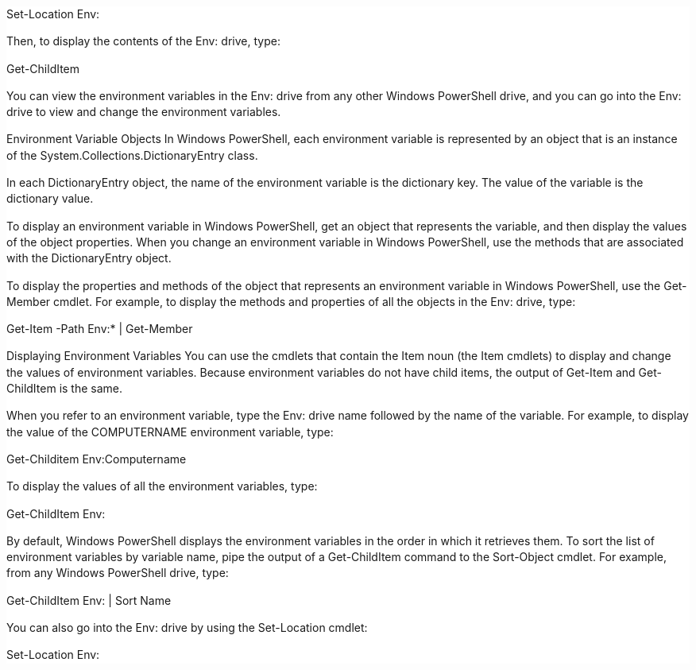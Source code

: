 Set-Location Env:

Then, to display the contents of the Env: drive, type:

Get-ChildItem

You can view the environment variables in the Env: drive from any other
Windows PowerShell drive, and you can go into the Env: drive to view and
change the environment variables.

Environment Variable Objects
In Windows PowerShell, each environment variable is represented by an
object that is an instance of the System.Collections.DictionaryEntry
class.

In each DictionaryEntry object, the name of the environment variable
is the dictionary key. The value of the variable is the dictionary
value.

To display an environment variable in Windows PowerShell, get an object
that represents the variable, and then display the values of the object
properties. When you change an environment variable in Windows
PowerShell, use the methods that are associated with the DictionaryEntry
object.

To display the properties and methods of the object that represents an
environment variable in Windows PowerShell, use the Get-Member cmdlet.
For example, to display the methods and properties of all the objects
in the Env: drive, type:

Get-Item -Path Env:* | Get-Member

Displaying Environment Variables
You can use the cmdlets that contain the Item noun (the Item cmdlets) to
display and change the values of environment variables. Because
environment variables do not have child items, the output of Get-Item
and Get-ChildItem is the same.

When you refer to an environment variable, type the Env: drive name
followed by the name of the variable. For example, to display the value
of the COMPUTERNAME environment variable, type:

Get-Childitem Env:Computername

To display the values of all the environment variables, type:

Get-ChildItem Env:

By default, Windows PowerShell displays the environment variables in the
order in which it retrieves them. To sort the list of environment
variables by variable name, pipe the output of a Get-ChildItem command to
the Sort-Object cmdlet. For example, from any Windows PowerShell drive,
type:

Get-ChildItem Env: | Sort Name

You can also go into the Env: drive by using the Set-Location cmdlet:

Set-Location Env:
